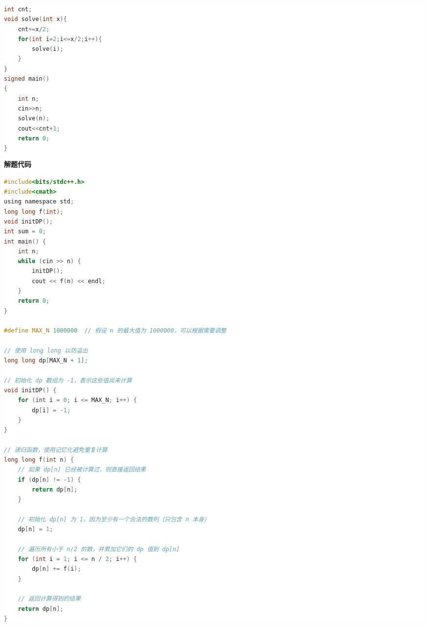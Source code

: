 ```c
int cnt;
void solve(int x){
    cnt+=x/2;
    for(int i=2;i<=x/2;i++){
        solve(i);
    }
}
signed main()
{
    int n;
    cin>>n;
    solve(n);
    cout<<cnt+1;
    return 0;
}
```
**解题代码**
```c
#include<bits/stdc++.h>
#include<cmath>
using namespace std;
long long f(int);
void initDP();
int sum = 0;
int main() {
    int n;
    while (cin >> n) {
        initDP();
        cout << f(n) << endl;
    }
    return 0;
}

#define MAX_N 1000000  // 假设 n 的最大值为 1000000，可以根据需要调整  

// 使用 long long 以防溢出  
long long dp[MAX_N + 1];

// 初始化 dp 数组为 -1，表示这些值尚未计算  
void initDP() {
    for (int i = 0; i <= MAX_N; i++) {
        dp[i] = -1;
    }
}

// 递归函数，使用记忆化避免重复计算  
long long f(int n) {
    // 如果 dp[n] 已经被计算过，则直接返回结果  
    if (dp[n] != -1) {
        return dp[n];
    }

    // 初始化 dp[n] 为 1，因为至少有一个合法的数列（只包含 n 本身）  
    dp[n] = 1;

    // 遍历所有小于 n/2 的数，并累加它们的 dp 值到 dp[n]  
    for (int i = 1; i <= n / 2; i++) {
        dp[n] += f(i);
    }

    // 返回计算得到的结果  
    return dp[n];
}
```